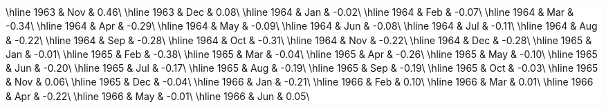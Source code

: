 \hline
1963 & Nov & 0.46\\
\hline
1963 & Dec & 0.08\\
\hline
1964 & Jan & -0.02\\
\hline
1964 & Feb & -0.07\\
\hline
1964 & Mar & -0.34\\
\hline
1964 & Apr & -0.29\\
\hline
1964 & May & -0.09\\
\hline
1964 & Jun & -0.08\\
\hline
1964 & Jul & -0.11\\
\hline
1964 & Aug & -0.22\\
\hline
1964 & Sep & -0.28\\
\hline
1964 & Oct & -0.31\\
\hline
1964 & Nov & -0.22\\
\hline
1964 & Dec & -0.28\\
\hline
1965 & Jan & -0.01\\
\hline
1965 & Feb & -0.38\\
\hline
1965 & Mar & -0.04\\
\hline
1965 & Apr & -0.26\\
\hline
1965 & May & -0.10\\
\hline
1965 & Jun & -0.20\\
\hline
1965 & Jul & -0.17\\
\hline
1965 & Aug & -0.19\\
\hline
1965 & Sep & -0.19\\
\hline
1965 & Oct & -0.03\\
\hline
1965 & Nov & 0.06\\
\hline
1965 & Dec & -0.04\\
\hline
1966 & Jan & -0.21\\
\hline
1966 & Feb & 0.10\\
\hline
1966 & Mar & 0.01\\
\hline
1966 & Apr & -0.22\\
\hline
1966 & May & -0.01\\
\hline
1966 & Jun & 0.05\\